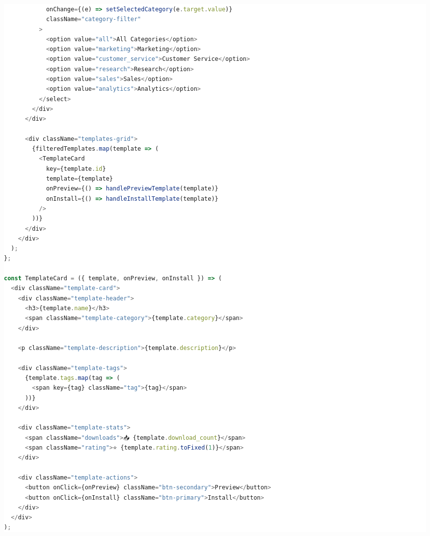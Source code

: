 ```typescript
            onChange={(e) => setSelectedCategory(e.target.value)}
            className="category-filter"
          >
            <option value="all">All Categories</option>
            <option value="marketing">Marketing</option>
            <option value="customer_service">Customer Service</option>
            <option value="research">Research</option>
            <option value="sales">Sales</option>
            <option value="analytics">Analytics</option>
          </select>
        </div>
      </div>

      <div className="templates-grid">
        {filteredTemplates.map(template => (
          <TemplateCard
            key={template.id}
            template={template}
            onPreview={() => handlePreviewTemplate(template)}
            onInstall={() => handleInstallTemplate(template)}
          />
        ))}
      </div>
    </div>
  );
};

const TemplateCard = ({ template, onPreview, onInstall }) => (
  <div className="template-card">
    <div className="template-header">
      <h3>{template.name}</h3>
      <span className="template-category">{template.category}</span>
    </div>

    <p className="template-description">{template.description}</p>

    <div className="template-tags">
      {template.tags.map(tag => (
        <span key={tag} className="tag">{tag}</span>
      ))}
    </div>

    <div className="template-stats">
      <span className="downloads">📥 {template.download_count}</span>
      <span className="rating">⭐ {template.rating.toFixed(1)}</span>
    </div>

    <div className="template-actions">
      <button onClick={onPreview} className="btn-secondary">Preview</button>
      <button onClick={onInstall} className="btn-primary">Install</button>
    </div>
  </div>
);
```
